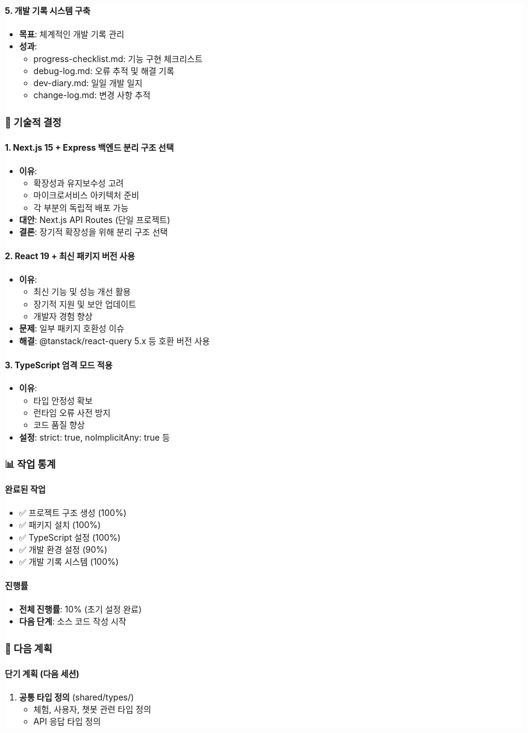 #### 5. 개발 기록 시스템 구축
- **목표**: 체계적인 개발 기록 관리
- **성과**:
  - progress-checklist.md: 기능 구현 체크리스트
  - debug-log.md: 오류 추적 및 해결 기록
  - dev-diary.md: 일일 개발 일지
  - change-log.md: 변경 사항 추적

### 🔧 기술적 결정

#### 1. Next.js 15 + Express 백엔드 분리 구조 선택
- **이유**: 
  - 확장성과 유지보수성 고려
  - 마이크로서비스 아키텍처 준비
  - 각 부분의 독립적 배포 가능
- **대안**: Next.js API Routes (단일 프로젝트)
- **결론**: 장기적 확장성을 위해 분리 구조 선택

#### 2. React 19 + 최신 패키지 버전 사용
- **이유**:
  - 최신 기능 및 성능 개선 활용
  - 장기적 지원 및 보안 업데이트
  - 개발자 경험 향상
- **문제**: 일부 패키지 호환성 이슈
- **해결**: @tanstack/react-query 5.x 등 호환 버전 사용

#### 3. TypeScript 엄격 모드 적용
- **이유**:
  - 타입 안정성 확보
  - 런타임 오류 사전 방지
  - 코드 품질 향상
- **설정**: strict: true, noImplicitAny: true 등

### 📊 작업 통계

#### 완료된 작업
- ✅ 프로젝트 구조 생성 (100%)
- ✅ 패키지 설치 (100%)
- ✅ TypeScript 설정 (100%)
- ✅ 개발 환경 설정 (90%)
- ✅ 개발 기록 시스템 (100%)

#### 진행률
- **전체 진행률**: 10% (초기 설정 완료)
- **다음 단계**: 소스 코드 작성 시작

### 🎯 다음 계획

#### 단기 계획 (다음 세션)
1. **공통 타입 정의** (shared/types/)
   - 체험, 사용자, 챗봇 관련 타입 정의
   - API 응답 타입 정의

